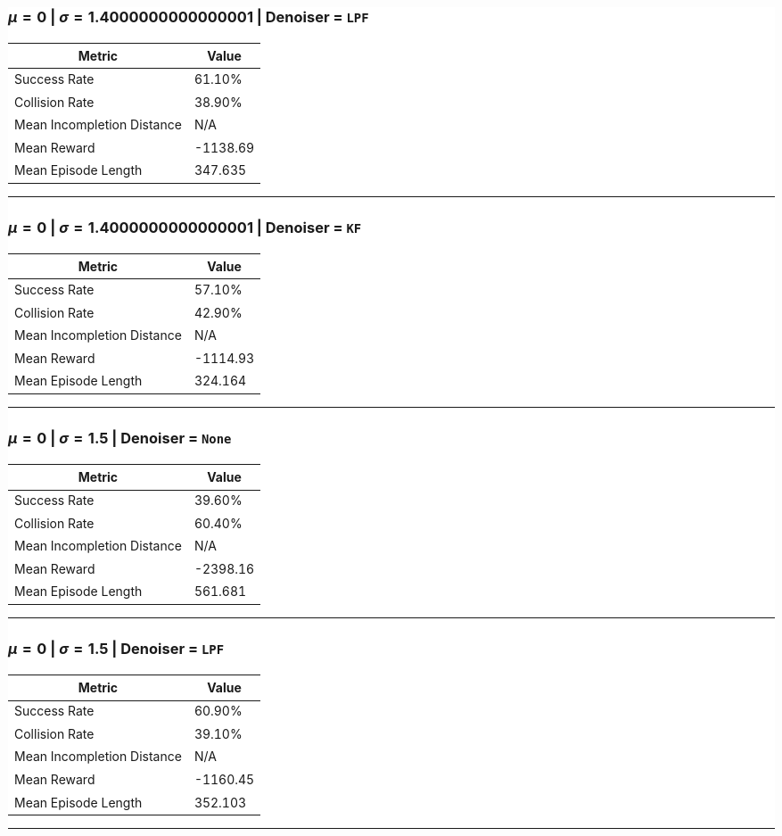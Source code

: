 ### $\mu = 0$ | $\sigma = 1.4000000000000001$ | Denoiser = `LPF`

| Metric                     | Value    |
|----------------------------|----------|
| Success Rate               | 61.10%   |
| Collision Rate             | 38.90%   |
| Mean Incompletion Distance | N/A      |
| Mean Reward                | -1138.69 |
| Mean Episode Length        | 347.635  |
---

### $\mu = 0$ | $\sigma = 1.4000000000000001$ | Denoiser = `KF`

| Metric                     | Value    |
|----------------------------|----------|
| Success Rate               | 57.10%   |
| Collision Rate             | 42.90%   |
| Mean Incompletion Distance | N/A      |
| Mean Reward                | -1114.93 |
| Mean Episode Length        | 324.164  |
---

### $\mu = 0$ | $\sigma = 1.5$ | Denoiser = `None`

| Metric                     | Value    |
|----------------------------|----------|
| Success Rate               | 39.60%   |
| Collision Rate             | 60.40%   |
| Mean Incompletion Distance | N/A      |
| Mean Reward                | -2398.16 |
| Mean Episode Length        | 561.681  |
---

### $\mu = 0$ | $\sigma = 1.5$ | Denoiser = `LPF`

| Metric                     | Value    |
|----------------------------|----------|
| Success Rate               | 60.90%   |
| Collision Rate             | 39.10%   |
| Mean Incompletion Distance | N/A      |
| Mean Reward                | -1160.45 |
| Mean Episode Length        | 352.103  |
---
